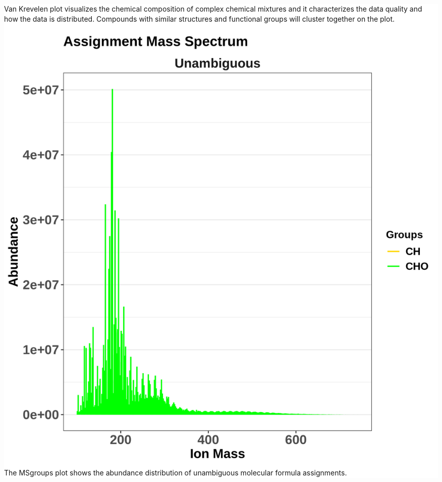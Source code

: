 Van Krevelen plot visualizes the chemical composition of complex chemical mixtures and it characterizes the data quality and how the data is distributed. Compounds with similar structures and functional groups will cluster together on the plot.

![MS groups](images/MSgroups.png)
The MSgroups plot shows the abundance distribution of unambiguous molecular formula assignments. 
